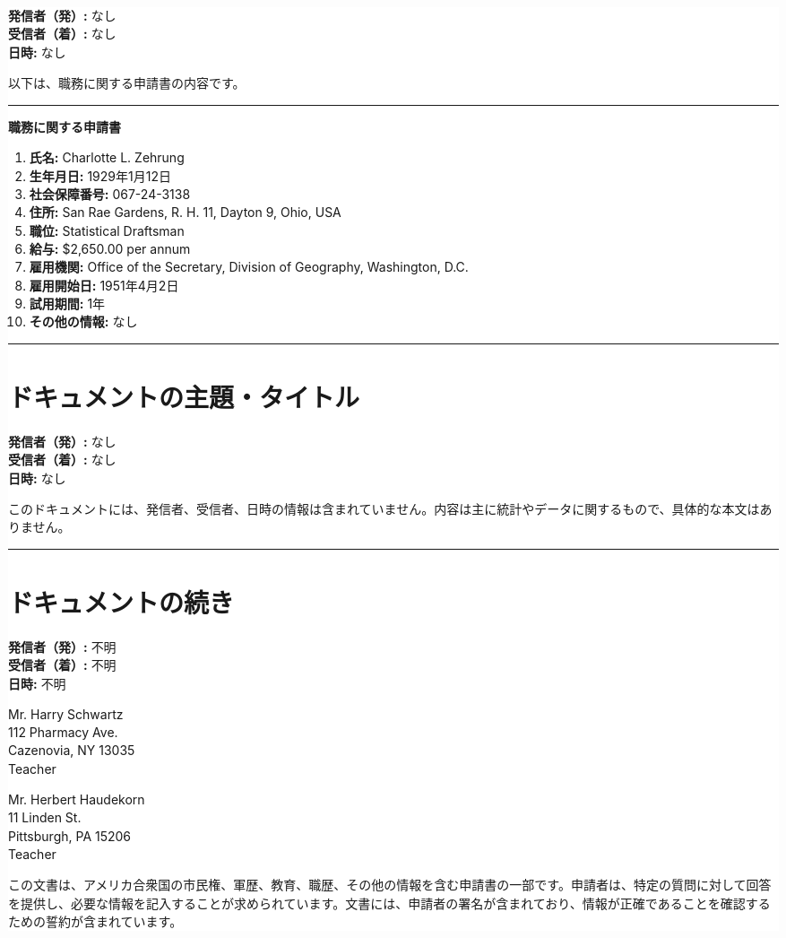 **発信者（発）:** なし  
**受信者（着）:** なし  
**日時:** なし  

以下は、職務に関する申請書の内容です。

---

**職務に関する申請書**

1. **氏名:** Charlotte L. Zehrung  
2. **生年月日:** 1929年1月12日  
3. **社会保障番号:** 067-24-3138  
4. **住所:** San Rae Gardens, R. H. 11, Dayton 9, Ohio, USA  
5. **職位:** Statistical Draftsman  
6. **給与:** $2,650.00 per annum  
7. **雇用機関:** Office of the Secretary, Division of Geography, Washington, D.C.  
8. **雇用開始日:** 1951年4月2日  
9. **試用期間:** 1年  
10. **その他の情報:** なし  

---

# ドキュメントの主題・タイトル

**発信者（発）:** なし  
**受信者（着）:** なし  
**日時:** なし  

このドキュメントには、発信者、受信者、日時の情報は含まれていません。内容は主に統計やデータに関するもので、具体的な本文はありません。

---

# ドキュメントの続き

**発信者（発）:** 不明  
**受信者（着）:** 不明  
**日時:** 不明  

Mr. Harry Schwartz  
112 Pharmacy Ave.  
Cazenovia, NY 13035  
Teacher  

Mr. Herbert Haudekorn  
11 Linden St.  
Pittsburgh, PA 15206  
Teacher  

この文書は、アメリカ合衆国の市民権、軍歴、教育、職歴、その他の情報を含む申請書の一部です。申請者は、特定の質問に対して回答を提供し、必要な情報を記入することが求められています。文書には、申請者の署名が含まれており、情報が正確であることを確認するための誓約が含まれています。